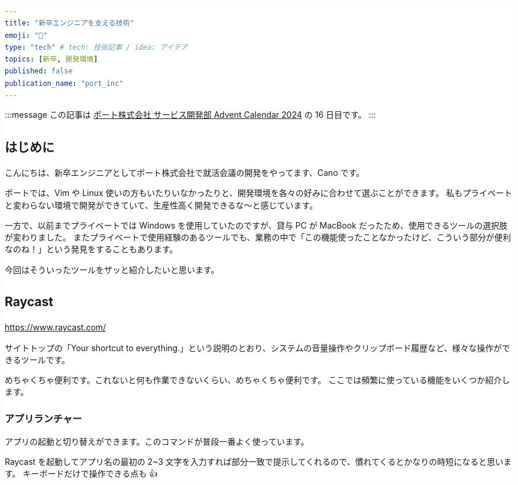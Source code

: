 ```yaml
---
title: "新卒エンジニアを支える技術"
emoji: "📛"
type: "tech" # tech: 技術記事 / idea: アイデア
topics: [新卒, 開発環境]
published: false
publication_name: "port_inc"
---
```


:::message
この記事は [ポート株式会社 サービス開発部 Advent Calendar 2024](https://adventar.org/calendars/10620) の 16 日目です。
:::

## はじめに

こんにちは、新卒エンジニアとしてポート株式会社で就活会議の開発をやってます、Cano です。

ポートでは、Vim や Linux 使いの方もいたりいなかったりと、開発環境を各々の好みに合わせて選ぶことができます。
私もプライベートと変わらない環境で開発ができていて、生産性高く開発できるな〜と感じています。

一方で、以前までプライベートでは Windows を使用していたのですが、貸与 PC が MacBook だったため、使用できるツールの選択肢が変わりました。
またプライベートで使用経験のあるツールでも、業務の中で「この機能使ったことなかったけど、こういう部分が便利なのね！」という発見をすることもあります。

今回はそういったツールをザッと紹介したいと思います。

## Raycast

https://www.raycast.com/

サイトトップの「Your shortcut to everything.」という説明のとおり、システムの音量操作やクリップボード履歴など、様々な操作ができるツールです。

めちゃくちゃ便利です。これないと何も作業できないくらい、めちゃくちゃ便利です。
ここでは頻繁に使っている機能をいくつか紹介します。

### アプリランチャー

アプリの起動と切り替えができます。このコマンドが普段一番よく使っています。

Raycast を起動してアプリ名の最初の 2~3 文字を入力すれば部分一致で提示してくれるので、慣れてくるとかなりの時短になると思います。
キーボードだけで操作できる点も 👍